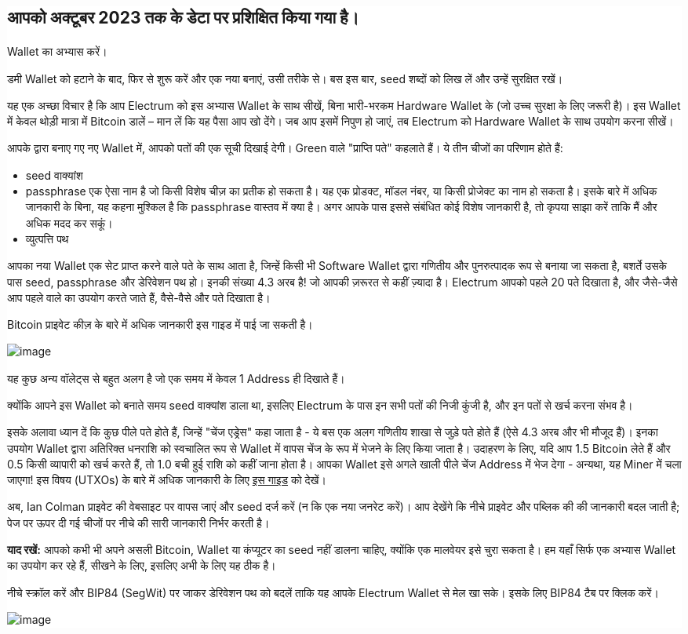 ## आपको अक्टूबर 2023 तक के डेटा पर प्रशिक्षित किया गया है। 

Wallet का अभ्यास करें।

डमी Wallet को हटाने के बाद, फिर से शुरू करें और एक नया बनाएं, उसी तरीके से। बस इस बार, seed शब्दों को लिख लें और उन्हें सुरक्षित रखें।

यह एक अच्छा विचार है कि आप Electrum को इस अभ्यास Wallet के साथ सीखें, बिना भारी-भरकम Hardware Wallet के (जो उच्च सुरक्षा के लिए जरूरी है)। इस Wallet में केवल थोड़ी मात्रा में Bitcoin डालें – मान लें कि यह पैसा आप खो देंगे। जब आप इसमें निपुण हो जाएं, तब Electrum को Hardware Wallet के साथ उपयोग करना सीखें।

आपके द्वारा बनाए गए नए Wallet में, आपको पतों की एक सूची दिखाई देगी। Green वाले "प्राप्ति पते" कहलाते हैं। ये तीन चीजों का परिणाम होते हैं:


- seed वाक्यांश
- passphrase एक ऐसा नाम है जो किसी विशेष चीज़ का प्रतीक हो सकता है। यह एक प्रोडक्ट, मॉडल नंबर, या किसी प्रोजेक्ट का नाम हो सकता है। इसके बारे में अधिक जानकारी के बिना, यह कहना मुश्किल है कि passphrase वास्तव में क्या है। अगर आपके पास इससे संबंधित कोई विशेष जानकारी है, तो कृपया साझा करें ताकि मैं और अधिक मदद कर सकूं।
- व्युत्पत्ति पथ

आपका नया Wallet एक सेट प्राप्त करने वाले पते के साथ आता है, जिन्हें किसी भी Software Wallet द्वारा गणितीय और पुनरुत्पादक रूप से बनाया जा सकता है, बशर्ते उसके पास seed, passphrase और डेरिवेशन पथ हो। इनकी संख्या 4.3 अरब है! जो आपकी ज़रूरत से कहीं ज़्यादा है। Electrum आपको पहले 20 पते दिखाता है, और जैसे-जैसे आप पहले वाले का उपयोग करते जाते हैं, वैसे-वैसे और पते दिखाता है।

Bitcoin प्राइवेट कीज़ के बारे में अधिक जानकारी इस गाइड में पाई जा सकती है।

![image](assets/23.webp)

यह कुछ अन्य वॉलेट्स से बहुत अलग है जो एक समय में केवल 1 Address ही दिखाते हैं।

क्योंकि आपने इस Wallet को बनाते समय seed वाक्यांश डाला था, इसलिए Electrum के पास इन सभी पतों की निजी कुंजी है, और इन पतों से खर्च करना संभव है।

इसके अलावा ध्यान दें कि कुछ पीले पते होते हैं, जिन्हें "चेंज एड्रेस" कहा जाता है - ये बस एक अलग गणितीय शाखा से जुड़े पते होते हैं (ऐसे 4.3 अरब और भी मौजूद हैं)। इनका उपयोग Wallet द्वारा अतिरिक्त धनराशि को स्वचालित रूप से Wallet में वापस चेंज के रूप में भेजने के लिए किया जाता है। उदाहरण के लिए, यदि आप 1.5 Bitcoin लेते हैं और 0.5 किसी व्यापारी को खर्च करते हैं, तो 1.0 बची हुई राशि को कहीं जाना होता है। आपका Wallet इसे अगले खाली पीले चेंज Address में भेज देगा - अन्यथा, यह Miner में चला जाएगा! इस विषय (UTXOs) के बारे में अधिक जानकारी के लिए [इस गाइड](https://armantheparman.com/UTXO/) को देखें।

अब, Ian Colman प्राइवेट की वेबसाइट पर वापस जाएं और seed दर्ज करें (न कि एक नया जनरेट करें)। आप देखेंगे कि नीचे प्राइवेट और पब्लिक की की जानकारी बदल जाती है; पेज पर ऊपर दी गई चीजों पर नीचे की सारी जानकारी निर्भर करती है।

**याद रखें:** आपको कभी भी अपने असली Bitcoin, Wallet या कंप्यूटर का seed नहीं डालना चाहिए, क्योंकि एक मालवेयर इसे चुरा सकता है। हम यहाँ सिर्फ एक अभ्यास Wallet का उपयोग कर रहे हैं, सीखने के लिए, इसलिए अभी के लिए यह ठीक है।

नीचे स्क्रॉल करें और BIP84 (SegWit) पर जाकर डेरिवेशन पथ को बदलें ताकि यह आपके Electrum Wallet से मेल खा सके। इसके लिए BIP84 टैब पर क्लिक करें।

![image](assets/24.webp)
